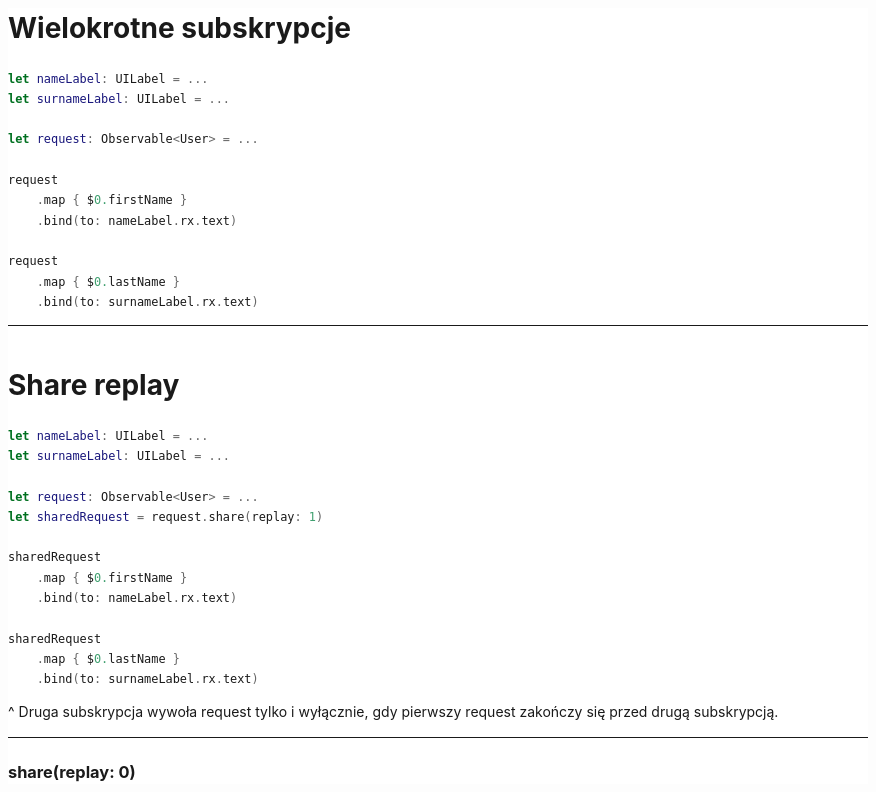 # Wielokrotne subskrypcje

```swift
let nameLabel: UILabel = ...
let surnameLabel: UILabel = ...

let request: Observable<User> = ...

request
    .map { $0.firstName }
    .bind(to: nameLabel.rx.text)

request
    .map { $0.lastName }
    .bind(to: surnameLabel.rx.text)
```

---

# Share replay

```swift
let nameLabel: UILabel = ...
let surnameLabel: UILabel = ...

let request: Observable<User> = ...
let sharedRequest = request.share(replay: 1)

sharedRequest
    .map { $0.firstName }
    .bind(to: nameLabel.rx.text)

sharedRequest
    .map { $0.lastName }
    .bind(to: surnameLabel.rx.text)
```

^ Druga subskrypcja wywoła request tylko i wyłącznie, gdy pierwszy request zakończy się przed drugą subskrypcją.

---

### share(replay: 0)
